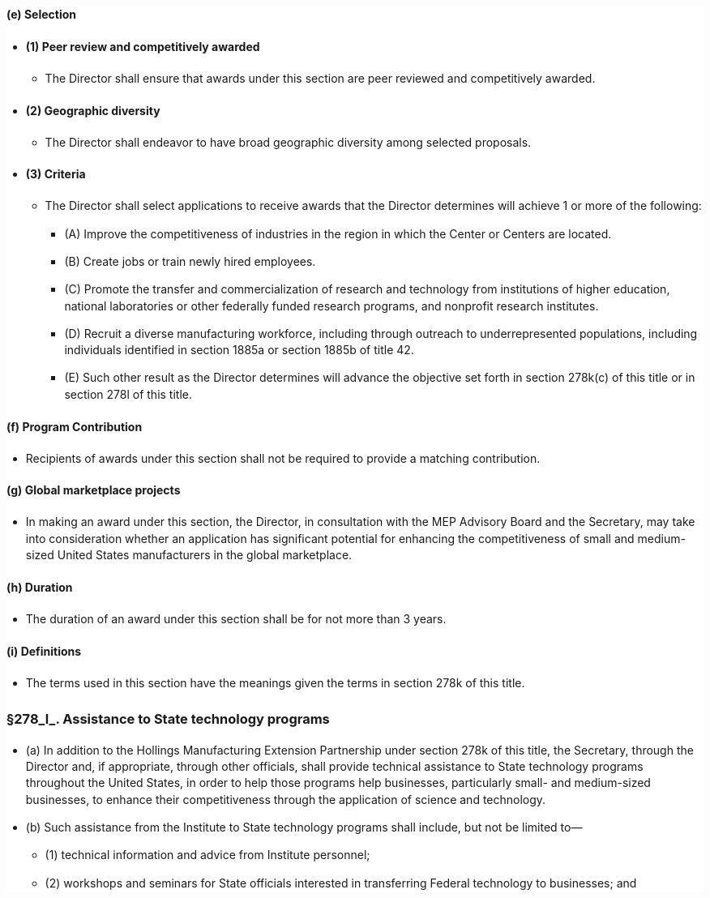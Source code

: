 #### (e) Selection
* #### (1) Peer review and competitively awarded
  * The Director shall ensure that awards under this section are peer reviewed and competitively awarded.

* #### (2) Geographic diversity
  * The Director shall endeavor to have broad geographic diversity among selected proposals.

* #### (3) Criteria
  * The Director shall select applications to receive awards that the Director determines will achieve 1 or more of the following:

    * (A) Improve the competitiveness of industries in the region in which the Center or Centers are located.

    * (B) Create jobs or train newly hired employees.

    * (C) Promote the transfer and commercialization of research and technology from institutions of higher education, national laboratories or other federally funded research programs, and nonprofit research institutes.

    * (D) Recruit a diverse manufacturing workforce, including through outreach to underrepresented populations, including individuals identified in section 1885a or section 1885b of title 42.

    * (E) Such other result as the Director determines will advance the objective set forth in section 278k(c) of this title or in section 278l of this title.

#### (f) Program Contribution
* Recipients of awards under this section shall not be required to provide a matching contribution.

#### (g) Global marketplace projects
* In making an award under this section, the Director, in consultation with the MEP Advisory Board and the Secretary, may take into consideration whether an application has significant potential for enhancing the competitiveness of small and medium-sized United States manufacturers in the global marketplace.

#### (h) Duration
* The duration of an award under this section shall be for not more than 3 years.

#### (i) Definitions
* The terms used in this section have the meanings given the terms in section 278k of this title.

### §278_l_. Assistance to State technology programs
* (a) In addition to the Hollings Manufacturing Extension Partnership under section 278k of this title, the Secretary, through the Director and, if appropriate, through other officials, shall provide technical assistance to State technology programs throughout the United States, in order to help those programs help businesses, particularly small- and medium-sized businesses, to enhance their competitiveness through the application of science and technology.

* (b) Such assistance from the Institute to State technology programs shall include, but not be limited to—

  * (1) technical information and advice from Institute personnel;

  * (2) workshops and seminars for State officials interested in transferring Federal technology to businesses; and
